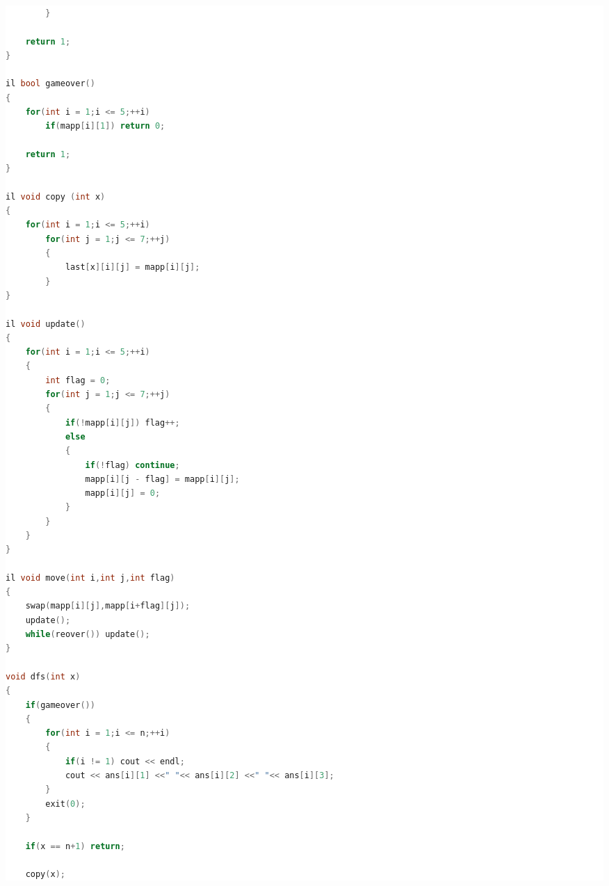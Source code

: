 ```cpp
        }
    
    return 1;
}

il bool gameover()
{
    for(int i = 1;i <= 5;++i)
        if(mapp[i][1]) return 0;
    
    return 1;
}

il void copy (int x)
{
    for(int i = 1;i <= 5;++i)
        for(int j = 1;j <= 7;++j)
        {
            last[x][i][j] = mapp[i][j];
        }
}

il void update()
{   
    for(int i = 1;i <= 5;++i)
    {
        int flag = 0;
        for(int j = 1;j <= 7;++j)
        {
            if(!mapp[i][j]) flag++;
            else
            {
                if(!flag) continue;
                mapp[i][j - flag] = mapp[i][j];
                mapp[i][j] = 0;
            }
        }
    }
}

il void move(int i,int j,int flag)
{
    swap(mapp[i][j],mapp[i+flag][j]);
    update();
    while(reover()) update();
}

void dfs(int x)
{
    if(gameover())
    {
        for(int i = 1;i <= n;++i)
        {
            if(i != 1) cout << endl;
            cout << ans[i][1] <<" "<< ans[i][2] <<" "<< ans[i][3];
        }
        exit(0);
    }

    if(x == n+1) return;

    copy(x);

```
